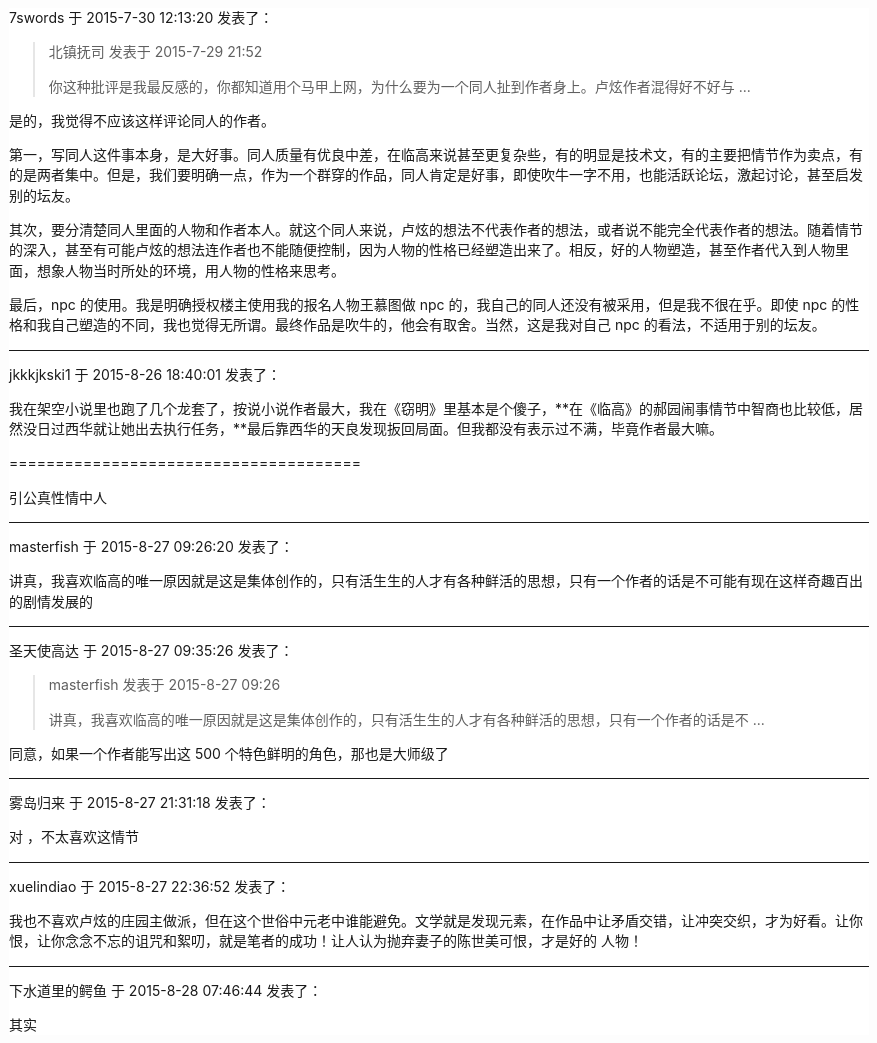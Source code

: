7swords 于 2015-7-30 12:13:20 发表了：

> 北镇抚司 发表于 2015-7-29 21:52
>
> 你这种批评是我最反感的，你都知道用个马甲上网，为什么要为一个同人扯到作者身上。卢炫作者混得好不好与 ...

是的，我觉得不应该这样评论同人的作者。

第一，写同人这件事本身，是大好事。同人质量有优良中差，在临高来说甚至更复杂些，有的明显是技术文，有的主要把情节作为卖点，有的是两者集中。但是，我们要明确一点，作为一个群穿的作品，同人肯定是好事，即使吹牛一字不用，也能活跃论坛，激起讨论，甚至启发别的坛友。

其次，要分清楚同人里面的人物和作者本人。就这个同人来说，卢炫的想法不代表作者的想法，或者说不能完全代表作者的想法。随着情节的深入，甚至有可能卢炫的想法连作者也不能随便控制，因为人物的性格已经塑造出来了。相反，好的人物塑造，甚至作者代入到人物里面，想象人物当时所处的环境，用人物的性格来思考。

最后，npc 的使用。我是明确授权楼主使用我的报名人物王慕图做 npc 的，我自己的同人还没有被采用，但是我不很在乎。即使 npc 的性格和我自己塑造的不同，我也觉得无所谓。最终作品是吹牛的，他会有取舍。当然，这是我对自己 npc 的看法，不适用于别的坛友。

---

jkkkjkski1 于 2015-8-26 18:40:01 发表了：

我在架空小说里也跑了几个龙套了，按说小说作者最大，我在《窃明》里基本是个傻子，**在《临高》的郝园闹事情节中智商也比较低，居然没日过西华就让她出去执行任务，**最后靠西华的天良发现扳回局面。但我都没有表示过不满，毕竟作者最大嘛。

======================================

引公真性情中人

---

masterfish 于 2015-8-27 09:26:20 发表了：

讲真，我喜欢临高的唯一原因就是这是集体创作的，只有活生生的人才有各种鲜活的思想，只有一个作者的话是不可能有现在这样奇趣百出的剧情发展的

---

圣天使高达 于 2015-8-27 09:35:26 发表了：

> masterfish 发表于 2015-8-27 09:26
>
> 讲真，我喜欢临高的唯一原因就是这是集体创作的，只有活生生的人才有各种鲜活的思想，只有一个作者的话是不 ...

同意，如果一个作者能写出这 500 个特色鲜明的角色，那也是大师级了

---

雾岛归来 于 2015-8-27 21:31:18 发表了：

对 ，不太喜欢这情节

---

xuelindiao 于 2015-8-27 22:36:52 发表了：

我也不喜欢卢炫的庄园主做派，但在这个世俗中元老中谁能避免。文学就是发现元素，在作品中让矛盾交错，让冲突交织，才为好看。让你恨，让你念念不忘的诅咒和絮叨，就是笔者的成功！让人认为抛弃妻子的陈世美可恨，才是好的 人物！

---

下水道里的鳄鱼 于 2015-8-28 07:46:44 发表了：

其实
